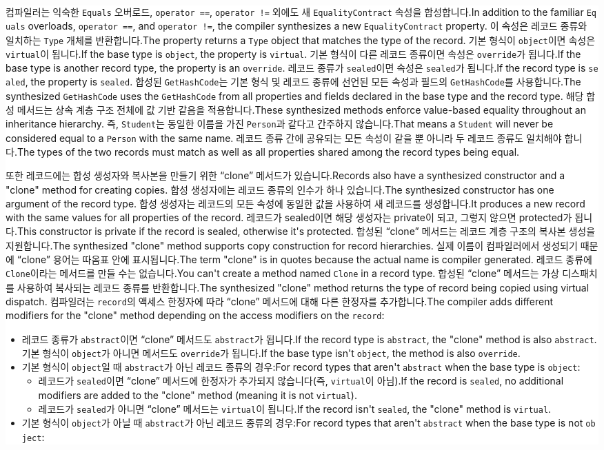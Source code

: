 <span data-ttu-id="1bd4e-158">컴파일러는 익숙한 `Equals` 오버로드, `operator ==`, `operator !=` 외에도 새 `EqualityContract` 속성을 합성합니다.</span><span class="sxs-lookup"><span data-stu-id="1bd4e-158">In addition to the familiar `Equals` overloads, `operator ==`, and `operator !=`, the compiler synthesizes a new `EqualityContract` property.</span></span> <span data-ttu-id="1bd4e-159">이 속성은 레코드 종류와 일치하는 `Type` 개체를 반환합니다.</span><span class="sxs-lookup"><span data-stu-id="1bd4e-159">The property returns a `Type` object that matches the type of the record.</span></span> <span data-ttu-id="1bd4e-160">기본 형식이 `object`이면 속성은 `virtual`이 됩니다.</span><span class="sxs-lookup"><span data-stu-id="1bd4e-160">If the base type is `object`, the property is `virtual`.</span></span> <span data-ttu-id="1bd4e-161">기본 형식이 다른 레코드 종류이면 속성은 `override`가 됩니다.</span><span class="sxs-lookup"><span data-stu-id="1bd4e-161">If the base type is another record type, the property is an `override`.</span></span> <span data-ttu-id="1bd4e-162">레코드 종류가 `sealed`이면 속성은 `sealed`가 됩니다.</span><span class="sxs-lookup"><span data-stu-id="1bd4e-162">If the record type is `sealed`, the property is `sealed`.</span></span> <span data-ttu-id="1bd4e-163">합성된 `GetHashCode`는 기본 형식 및 레코드 종류에 선언된 모든 속성과 필드의 `GetHashCode`를 사용합니다.</span><span class="sxs-lookup"><span data-stu-id="1bd4e-163">The synthesized `GetHashCode` uses the `GetHashCode` from all properties and fields declared in the base type and the record type.</span></span> <span data-ttu-id="1bd4e-164">해당 합성 메서드는 상속 계층 구조 전체에 값 기반 같음을 적용합니다.</span><span class="sxs-lookup"><span data-stu-id="1bd4e-164">These synthesized methods enforce value-based equality throughout an inheritance hierarchy.</span></span> <span data-ttu-id="1bd4e-165">즉, `Student`는 동일한 이름을 가진 `Person`과 같다고 간주하지 않습니다.</span><span class="sxs-lookup"><span data-stu-id="1bd4e-165">That means a `Student` will never be considered equal to a `Person` with the same name.</span></span> <span data-ttu-id="1bd4e-166">레코드 종류 간에 공유되는 모든 속성이 같을 뿐 아니라 두 레코드 종류도 일치해야 합니다.</span><span class="sxs-lookup"><span data-stu-id="1bd4e-166">The types of the two records must match as well as all properties shared among the record types being equal.</span></span>

<span data-ttu-id="1bd4e-167">또한 레코드에는 합성 생성자와 복사본을 만들기 위한 “clone” 메서드가 있습니다.</span><span class="sxs-lookup"><span data-stu-id="1bd4e-167">Records also have a synthesized constructor and a "clone" method for creating copies.</span></span> <span data-ttu-id="1bd4e-168">합성 생성자에는 레코드 종류의 인수가 하나 있습니다.</span><span class="sxs-lookup"><span data-stu-id="1bd4e-168">The synthesized constructor has one argument of the record type.</span></span> <span data-ttu-id="1bd4e-169">합성 생성자는 레코드의 모든 속성에 동일한 값을 사용하여 새 레코드를 생성합니다.</span><span class="sxs-lookup"><span data-stu-id="1bd4e-169">It produces a new record with the same values for all properties of the record.</span></span> <span data-ttu-id="1bd4e-170">레코드가 sealed이면 해당 생성자는 private이 되고, 그렇지 않으면 protected가 됩니다.</span><span class="sxs-lookup"><span data-stu-id="1bd4e-170">This constructor is private if the record is sealed, otherwise it's protected.</span></span> <span data-ttu-id="1bd4e-171">합성된 “clone” 메서드는 레코드 계층 구조의 복사본 생성을 지원합니다.</span><span class="sxs-lookup"><span data-stu-id="1bd4e-171">The synthesized "clone" method supports copy construction for record hierarchies.</span></span> <span data-ttu-id="1bd4e-172">실제 이름이 컴파일러에서 생성되기 때문에 “clone” 용어는 따옴표 안에 표시됩니다.</span><span class="sxs-lookup"><span data-stu-id="1bd4e-172">The term "clone" is in quotes because the actual name is compiler generated.</span></span> <span data-ttu-id="1bd4e-173">레코드 종류에 `Clone`이라는 메서드를 만들 수는 없습니다.</span><span class="sxs-lookup"><span data-stu-id="1bd4e-173">You can't create a method named `Clone` in a record type.</span></span> <span data-ttu-id="1bd4e-174">합성된 “clone” 메서드는 가상 디스패치를 사용하여 복사되는 레코드 종류를 반환합니다.</span><span class="sxs-lookup"><span data-stu-id="1bd4e-174">The synthesized "clone" method returns the type of record being copied using virtual dispatch.</span></span> <span data-ttu-id="1bd4e-175">컴파일러는 `record`의 액세스 한정자에 따라 “clone” 메서드에 대해 다른 한정자를 추가합니다.</span><span class="sxs-lookup"><span data-stu-id="1bd4e-175">The compiler adds different modifiers for the "clone" method depending on the access modifiers on the `record`:</span></span>

- <span data-ttu-id="1bd4e-176">레코드 종류가 `abstract`이면 “clone” 메서드도 `abstract`가 됩니다.</span><span class="sxs-lookup"><span data-stu-id="1bd4e-176">If the record type is `abstract`, the "clone" method is also `abstract`.</span></span> <span data-ttu-id="1bd4e-177">기본 형식이 `object`가 아니면 메서드도 `override`가 됩니다.</span><span class="sxs-lookup"><span data-stu-id="1bd4e-177">If the base type isn't `object`, the method is also `override`.</span></span>
- <span data-ttu-id="1bd4e-178">기본 형식이 `object`일 때 `abstract`가 아닌 레코드 종류의 경우:</span><span class="sxs-lookup"><span data-stu-id="1bd4e-178">For record types that aren't `abstract` when the base type is `object`:</span></span>
  - <span data-ttu-id="1bd4e-179">레코드가 `sealed`이면 “clone” 메서드에 한정자가 추가되지 않습니다(즉, `virtual`이 아님).</span><span class="sxs-lookup"><span data-stu-id="1bd4e-179">If the record is `sealed`, no additional modifiers are added to the "clone" method (meaning it is not `virtual`).</span></span>
  - <span data-ttu-id="1bd4e-180">레코드가 `sealed`가 아니면 “clone” 메서드는 `virtual`이 됩니다.</span><span class="sxs-lookup"><span data-stu-id="1bd4e-180">If the record isn't `sealed`, the "clone" method is `virtual`.</span></span>
- <span data-ttu-id="1bd4e-181">기본 형식이 `object`가 아닐 때 `abstract`가 아닌 레코드 종류의 경우:</span><span class="sxs-lookup"><span data-stu-id="1bd4e-181">For record types that aren't `abstract` when the base type is not `object`:</span></span>